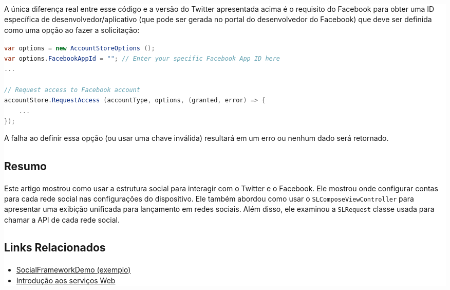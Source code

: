A única diferença real entre esse código e a versão do Twitter apresentada acima é o requisito do Facebook para obter uma ID específica de desenvolvedor/aplicativo (que pode ser gerada no portal do desenvolvedor do Facebook) que deve ser definida como uma opção ao fazer a solicitação:

```csharp
var options = new AccountStoreOptions ();
var options.FacebookAppId = ""; // Enter your specific Facebook App ID here
...

// Request access to Facebook account
accountStore.RequestAccess (accountType, options, (granted, error) => {
    ...
});
```

A falha ao definir essa opção (ou usar uma chave inválida) resultará em um erro ou nenhum dado será retornado.

## <a name="summary"></a>Resumo

Este artigo mostrou como usar a estrutura social para interagir com o Twitter e o Facebook. Ele mostrou onde configurar contas para cada rede social nas configurações do dispositivo. Ele também abordou como usar o `SLComposeViewController` para apresentar uma exibição unificada para lançamento em redes sociais. Além disso, ele examinou a `SLRequest` classe usada para chamar a API de cada rede social.

## <a name="related-links"></a>Links Relacionados

- [SocialFrameworkDemo (exemplo)](https://docs.microsoft.com/samples/xamarin/ios-samples/socialframeworkdemo)
- [Introdução aos serviços Web](~/cross-platform/data-cloud/web-services/index.md)
